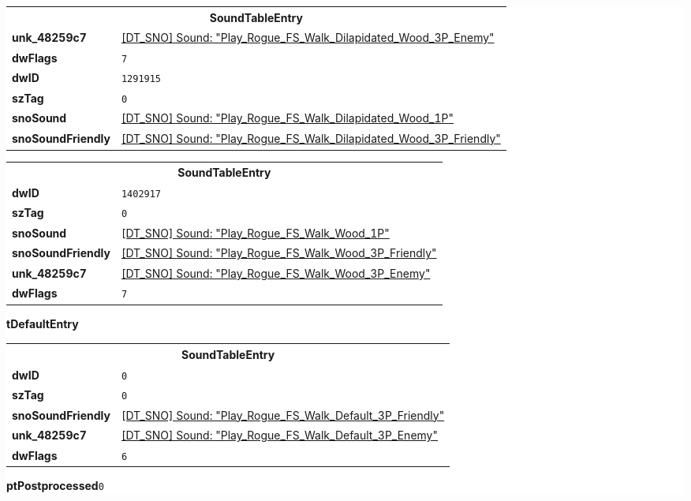 
<table><tr><th colspan="100%">SoundTableEntry</th></tr><tr><td><b>unk_48259c7</b></td><td><a href="..\Sound\Play_Rogue_FS_Walk_Dilapidated_Wood_3P_Enemy.snd.md">[DT_SNO] Sound: "Play_Rogue_FS_Walk_Dilapidated_Wood_3P_Enemy"</a></td></tr><tr><td><b>dwFlags</b></td><td><code>7</code></td></tr><tr><td><b>dwID</b></td><td><code>1291915</code></td></tr><tr><td><b>szTag</b></td><td><code>0</code></td></tr><tr><td><b>snoSound</b></td><td><a href="..\Sound\Play_Rogue_FS_Walk_Dilapidated_Wood_1P.snd.md">[DT_SNO] Sound: "Play_Rogue_FS_Walk_Dilapidated_Wood_1P"</a></td></tr><tr><td><b>snoSoundFriendly</b></td><td><a href="..\Sound\Play_Rogue_FS_Walk_Dilapidated_Wood_3P_Friendly.snd.md">[DT_SNO] Sound: "Play_Rogue_FS_Walk_Dilapidated_Wood_3P_Friendly"</a></td></tr></table>


<table><tr><th colspan="100%">SoundTableEntry</th></tr><tr><td><b>dwID</b></td><td><code>1402917</code></td></tr><tr><td><b>szTag</b></td><td><code>0</code></td></tr><tr><td><b>snoSound</b></td><td><a href="..\Sound\Play_Rogue_FS_Walk_Wood_1P.snd.md">[DT_SNO] Sound: "Play_Rogue_FS_Walk_Wood_1P"</a></td></tr><tr><td><b>snoSoundFriendly</b></td><td><a href="..\Sound\Play_Rogue_FS_Walk_Wood_3P_Friendly.snd.md">[DT_SNO] Sound: "Play_Rogue_FS_Walk_Wood_3P_Friendly"</a></td></tr><tr><td><b>unk_48259c7</b></td><td><a href="..\Sound\Play_Rogue_FS_Walk_Wood_3P_Enemy.snd.md">[DT_SNO] Sound: "Play_Rogue_FS_Walk_Wood_3P_Enemy"</a></td></tr><tr><td><b>dwFlags</b></td><td><code>7</code></td></tr></table>


</td></tr><tr><td><b>tDefaultEntry</b></td><td><table><tr><th colspan="100%">SoundTableEntry</th></tr><tr><td><b>dwID</b></td><td><code>0</code></td></tr><tr><td><b>szTag</b></td><td><code>0</code></td></tr><tr><td><b>snoSoundFriendly</b></td><td><a href="..\Sound\Play_Rogue_FS_Walk_Default_3P_Friendly.snd.md">[DT_SNO] Sound: "Play_Rogue_FS_Walk_Default_3P_Friendly"</a></td></tr><tr><td><b>unk_48259c7</b></td><td><a href="..\Sound\Play_Rogue_FS_Walk_Default_3P_Enemy.snd.md">[DT_SNO] Sound: "Play_Rogue_FS_Walk_Default_3P_Enemy"</a></td></tr><tr><td><b>dwFlags</b></td><td><code>6</code></td></tr></table>

</td></tr><tr><td><b>ptPostprocessed</b></td><td><code>0</code></td></tr></table>

